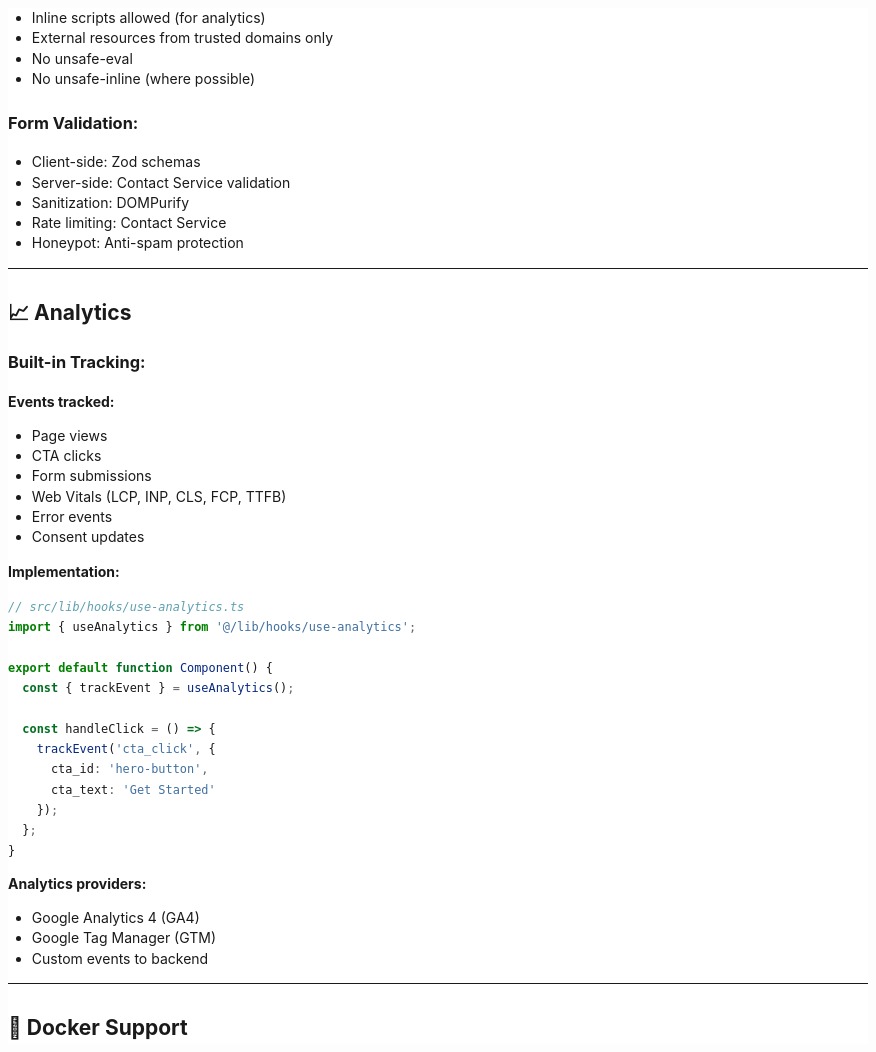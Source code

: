 - Inline scripts allowed (for analytics)
- External resources from trusted domains only
- No unsafe-eval
- No unsafe-inline (where possible)

### **Form Validation:**

- Client-side: Zod schemas
- Server-side: Contact Service validation
- Sanitization: DOMPurify
- Rate limiting: Contact Service
- Honeypot: Anti-spam protection

---

## 📈 Analytics

### **Built-in Tracking:**

**Events tracked:**
- Page views
- CTA clicks
- Form submissions
- Web Vitals (LCP, INP, CLS, FCP, TTFB)
- Error events
- Consent updates

**Implementation:**

```typescript
// src/lib/hooks/use-analytics.ts
import { useAnalytics } from '@/lib/hooks/use-analytics';

export default function Component() {
  const { trackEvent } = useAnalytics();
  
  const handleClick = () => {
    trackEvent('cta_click', {
      cta_id: 'hero-button',
      cta_text: 'Get Started'
    });
  };
}
```

**Analytics providers:**
- Google Analytics 4 (GA4)
- Google Tag Manager (GTM)
- Custom events to backend

---

## 🐳 Docker Support
